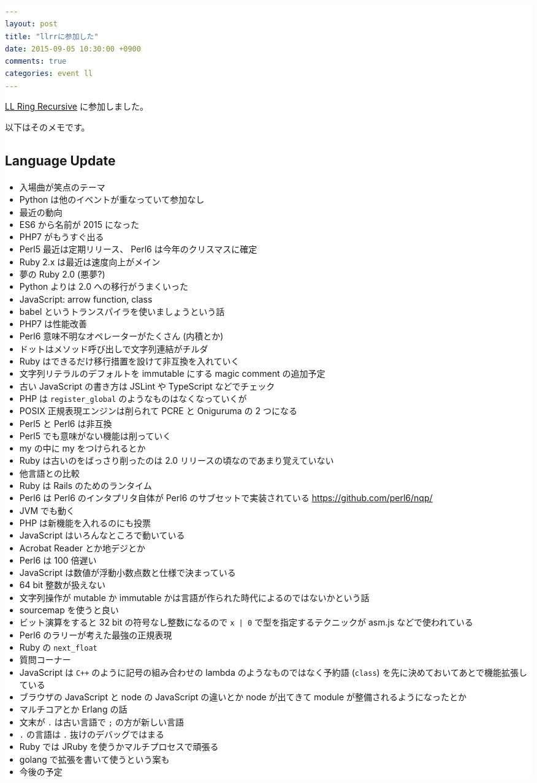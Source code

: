 ```yaml
---
layout: post
title: "llrrに参加した"
date: 2015-09-05 10:30:00 +0900
comments: true
categories: event ll
---
```

[LL Ring Recursive](http://ll.jus.or.jp/2015/)
に参加しました。



以下はそのメモです。

## Language Update

- 入場曲が笑点のテーマ
- Python は他のイベントが重なっていて参加なし
- 最近の動向
- ES6 から名前が 2015 になった
- PHP7 がもうすぐ出る
- Perl5 最近は定期リリース、 Perl6 は今年のクリスマスに確定
- Ruby 2.x は最近は速度向上がメイン
- 夢の Ruby 2.0 (悪夢?)
- Python よりは 2.0 への移行がうまくいった
- JavaScript: arrow function, class
- babel というトランスパイラを使いましょうという話
- PHP7 は性能改善
- Perl6 意味不明なオペレーターがたくさん (内積とか)
- ドットはメソッド呼び出しで文字列連結がチルダ
- Ruby はできるだけ移行措置を設けて非互換を入れていく
- 文字列リテラルのデフォルトを immutable にする magic comment の追加予定
- 古い JavaScript の書き方は JSLint や TypeScript などでチェック
- PHP は `register_global` のようなものはなくなっていくが
- POSIX 正規表現エンジンは削られて PCRE と Oniguruma の 2 つになる
- Perl5 と Perl6 は非互換
- Perl5 でも意味がない機能は削っていく
- my の中に my をつけられるとか
- Ruby は古いのをばっさり削ったのは 2.0 リリースの頃なのであまり覚えていない
- 他言語との比較
- Ruby は Rails のためのランタイム
- Perl6 は Perl6 のインタプリタ自体が Perl6 のサブセットで実装されている https://github.com/perl6/nqp/
- JVM でも動く
- PHP は新機能を入れるのにも投票
- JavaScript はいろんなところで動いている
- Acrobat Reader とか地デジとか
- Perl6 は 100 倍遅い
- JavaScript は数値が浮動小数点数と仕様で決まっている
- 64 bit 整数が扱えない
- 文字列操作が mutable か immutable かは言語が作られた時代によるのではないかという話
- sourcemap を使うと良い
- ビット演算をすると 32 bit の符号なし整数になるので `x | 0` で型を指定するテクニックが asm.js などで使われている
- Perl6 のラリーが考えた最強の正規表現
- Ruby の `next_float`
- 質問コーナー
- JavaScript は `C++` のように記号の組み合わせの lambda のようなものではなく予約語 (`class`) を先に決めておいてあとで機能拡張している
- ブラウザの JavaScript と node の JavaScript の違いとか node が出てきて module が整備されるようになったとか
- マルチコアとか Erlang の話
- 文末が `.` は古い言語で `;` の方が新しい言語
- `.` の言語は `.` 抜けのデバッグではまる
- Ruby では JRuby を使うかマルチプロセスで頑張る
- golang で拡張を書いて使うという案も
- 今後の予定